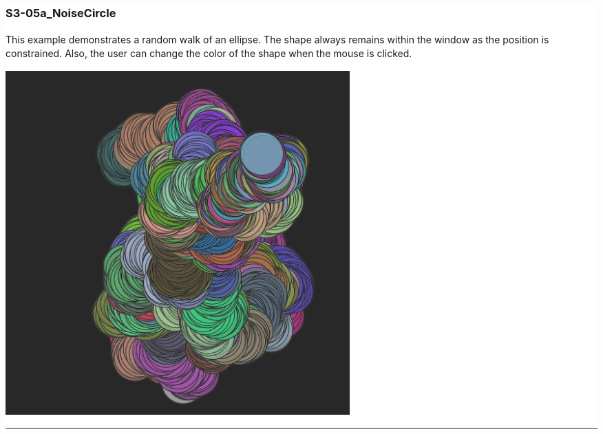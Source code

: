 ### S3-05a_NoiseCircle
This example demonstrates a random walk of an ellipse. The shape always remains within the window as the position is constrained. Also, the user can change the color of the shape when the mouse is clicked.

<img src="images/S3-05a_NoiseCircle.png" width="500"/>

---
